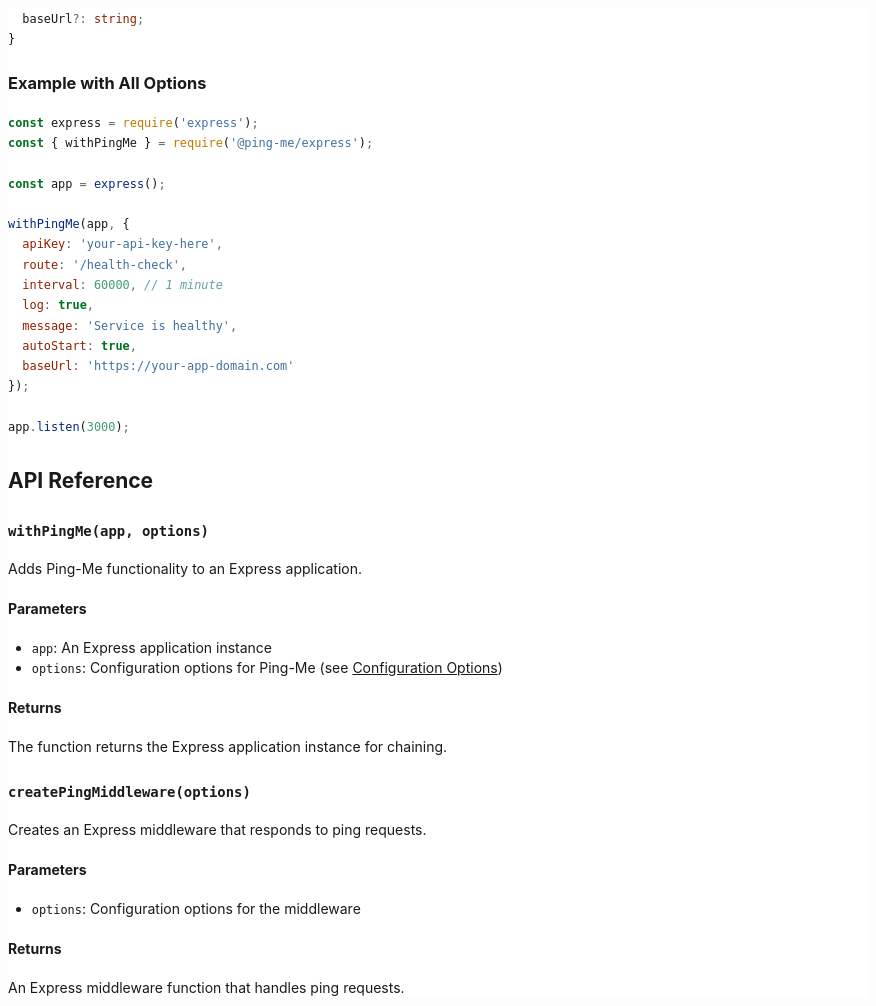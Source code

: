 ```typescript
  baseUrl?: string;
}
```

### Example with All Options

```javascript
const express = require('express');
const { withPingMe } = require('@ping-me/express');

const app = express();

withPingMe(app, {
  apiKey: 'your-api-key-here',
  route: '/health-check',
  interval: 60000, // 1 minute
  log: true,
  message: 'Service is healthy',
  autoStart: true,
  baseUrl: 'https://your-app-domain.com'
});

app.listen(3000);
```

## API Reference

### `withPingMe(app, options)`

Adds Ping-Me functionality to an Express application.

#### Parameters

- `app`: An Express application instance
- `options`: Configuration options for Ping-Me (see [Configuration Options](#configuration-options))

#### Returns

The function returns the Express application instance for chaining.

### `createPingMiddleware(options)`

Creates an Express middleware that responds to ping requests.

#### Parameters

- `options`: Configuration options for the middleware

#### Returns

An Express middleware function that handles ping requests.
